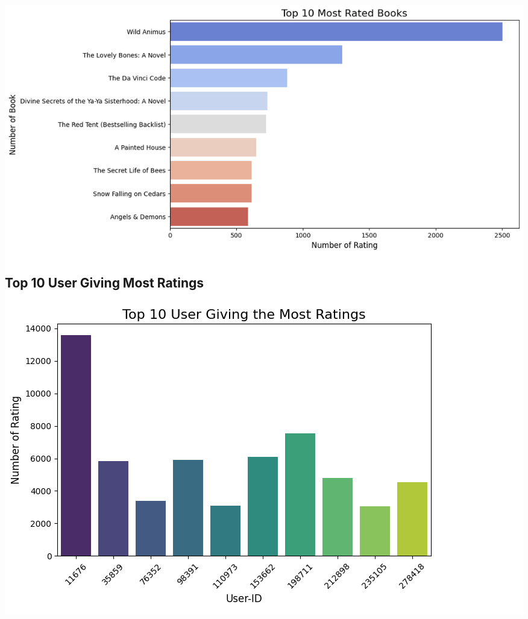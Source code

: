 ![Top 10 Most Rated Books](https://raw.githubusercontent.com/karyateguh/Book-Recommendation/master/image/3.%20Top%2010%20Most%20Rated%20Books.png)


## Top 10 User Giving Most Ratings

![Top 10 User Giving the Most Rating](https://raw.githubusercontent.com/karyateguh/Book-Recommendation/master/image/4.%20Top%2010%20User%20Giving%20the%20most%20rating.png)
